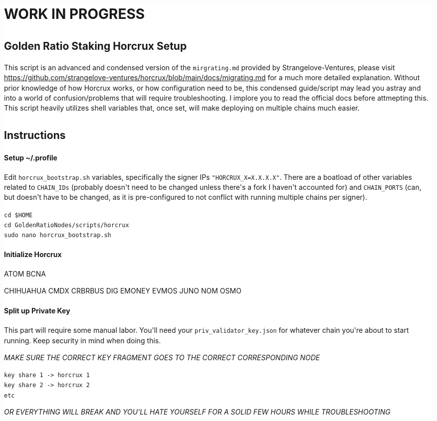 # WORK IN PROGRESS
## Golden Ratio Staking Horcrux Setup
This script is an advanced and condensed version of the `mirgrating.md` provided by Strangelove-Ventures, please visit https://github.com/strangelove-ventures/horcrux/blob/main/docs/migrating.md for a much more detailed explanation. Without prior knowledge of how Horcrux works, or how configuration need to be, this condensed guide/script may lead you astray and into a world of confusion/problems that will require troubleshooting. I implore you to read the official docs before attmepting this. This script heavily utilizes shell variables that, once set, will make deploying on multiple chains much easier.

## Instructions

#### Setup ~/.profile
Edit `horcrux_bootstrap.sh` variables, specifically the signer IPs `"HORCRUX_X=X.X.X.X"`. There are a boatload of other variables related to `CHAIN_IDs` (probably doesn't need to be changed unless there's a fork I haven't accounted for) and `CHAIN_PORTS` (can, but doesn't have to be changed, as it is pre-configured to not conflict with running multiple chains per signer).
```
cd $HOME
cd GoldenRatioNodes/scripts/horcrux
sudo nano horcrux_bootstrap.sh
```

#### Initialize Horcrux
ATOM
BCNA
```
```
CHIHUAHUA
CMDX
CRBRBUS
DIG
EMONEY
EVMOS
JUNO
NOM
OSMO

#### Split up Private Key
This part will require some manual labor. You'll need your `priv_validator_key.json` for whatever chain you're about to start running. Keep security in mind when doing this. 

*MAKE SURE THE CORRECT KEY FRAGMENT GOES TO THE CORRECT CORRESPONDING NODE*
```
key share 1 -> horcrux 1
key share 2 -> horcrux 2
etc
```
*OR EVERYTHING WILL BREAK AND YOU'LL HATE YOURSELF FOR A SOLID FEW HOURS WHILE TROUBLESHOOTING*
